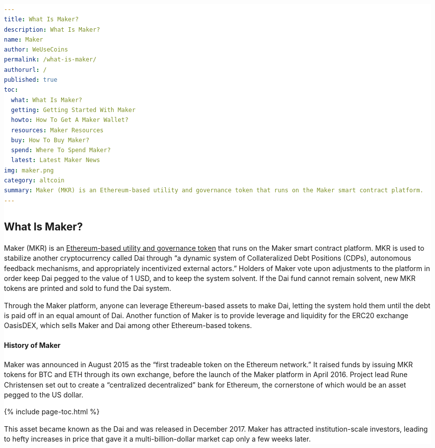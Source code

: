 ```yaml
---
title: What Is Maker?
description: What Is Maker?
name: Maker
author: WeUseCoins
permalink: /what-is-maker/
authorurl: /
published: true
toc: 
  what: What Is Maker?
  getting: Getting Started With Maker
  howto: How To Get A Maker Wallet?
  resources: Maker Resources 
  buy: How To Buy Maker?
  spend: Where To Spend Maker?
  latest: Latest Maker News
img: maker.png
category: altcoin
summary: Maker (MKR) is an Ethereum-based utility and governance token that runs on the Maker smart contract platform.
---
```


<h2 id="what">What Is Maker?</h2>

<p><center><script type="text/javascript" src="https://files.coinmarketcap.com/static/widget/currency.js"></script><div class="coinmarketcap-currency-widget" data-currency="maker" data-base="USD" data-secondary="BTC" data-ticker="true" data-rank="true" data-marketcap="true" data-volume="true" data-stats="USD" data-statsticker="false"></div></center></p>

<p>Maker (MKR) is an <a href="/what-is-ethereum/">Ethereum-based utility and governance token</a> that runs on the Maker smart contract platform. MKR is used to stabilize another cryptocurrency called Dai through “a dynamic system of Collateralized Debt Positions (CDPs), autonomous feedback mechanisms, and appropriately incentivized external actors.” Holders of Maker vote upon adjustments to the platform in order keep Dai pegged to the value of 1 USD, and to keep the system solvent. If the Dai fund cannot remain solvent, new MKR tokens are printed and sold to fund the Dai system.</p>

<p>Through the Maker platform, anyone can leverage Ethereum-based assets to make Dai, letting the system hold them until the debt is paid off in an equal amount of Dai. Another function of Maker is to provide leverage and liquidity for the ERC20 exchange OasisDEX, which sells Maker and Dai among other Ethereum-based tokens. </p>

<h4>History of Maker</h4>

<p>Maker was announced in August 2015 as the “first tradeable token on the Ethereum network.” It raised funds by issuing MKR tokens for BTC and ETH through its own exchange, before the launch of the Maker platform in April 2016. Project lead Rune Christensen set out to create a “centralized decentralized” bank for Ethereum, the cornerstone of which would be an asset pegged to the US dollar. </p>

{% include page-toc.html %}

<p>This asset became known as the Dai and was released in December 2017. Maker has attracted institution-scale investors, leading to hefty increases in price that gave it a multi-billion-dollar market cap only a few weeks later.</p>
